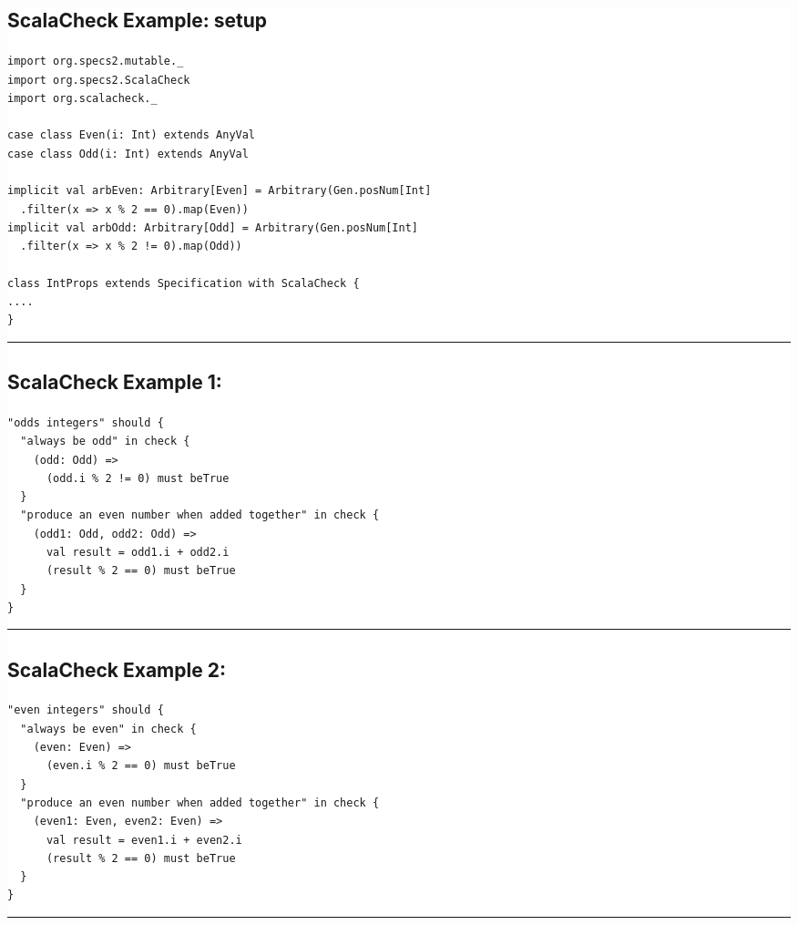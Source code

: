 
## ScalaCheck Example: setup
    import org.specs2.mutable._
    import org.specs2.ScalaCheck
    import org.scalacheck._

    case class Even(i: Int) extends AnyVal
    case class Odd(i: Int) extends AnyVal
    
    implicit val arbEven: Arbitrary[Even] = Arbitrary(Gen.posNum[Int]
      .filter(x => x % 2 == 0).map(Even))
    implicit val arbOdd: Arbitrary[Odd] = Arbitrary(Gen.posNum[Int]
      .filter(x => x % 2 != 0).map(Odd))

    class IntProps extends Specification with ScalaCheck {
    ....
    }

---

## ScalaCheck Example 1:
    "odds integers" should {
      "always be odd" in check {
        (odd: Odd) =>
          (odd.i % 2 != 0) must beTrue
      }
      "produce an even number when added together" in check {
        (odd1: Odd, odd2: Odd) =>
          val result = odd1.i + odd2.i
          (result % 2 == 0) must beTrue
      }
    }
    

---

## ScalaCheck Example 2:
    
    "even integers" should {
      "always be even" in check {
        (even: Even) =>
          (even.i % 2 == 0) must beTrue
      }
      "produce an even number when added together" in check {
        (even1: Even, even2: Even) =>
          val result = even1.i + even2.i
          (result % 2 == 0) must beTrue
      }
    }

---

